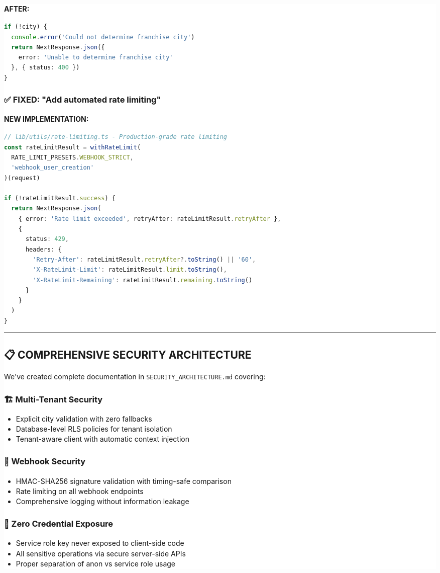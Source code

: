 **AFTER:**
```typescript
if (!city) {
  console.error('Could not determine franchise city')
  return NextResponse.json({ 
    error: 'Unable to determine franchise city' 
  }, { status: 400 })
}
```

### **✅ FIXED: "Add automated rate limiting"**
**NEW IMPLEMENTATION:**
```typescript
// lib/utils/rate-limiting.ts - Production-grade rate limiting
const rateLimitResult = withRateLimit(
  RATE_LIMIT_PRESETS.WEBHOOK_STRICT,
  'webhook_user_creation'
)(request)

if (!rateLimitResult.success) {
  return NextResponse.json(
    { error: 'Rate limit exceeded', retryAfter: rateLimitResult.retryAfter },
    { 
      status: 429,
      headers: {
        'Retry-After': rateLimitResult.retryAfter?.toString() || '60',
        'X-RateLimit-Limit': rateLimitResult.limit.toString(),
        'X-RateLimit-Remaining': rateLimitResult.remaining.toString()
      }
    }
  )
}
```

---

## **📋 COMPREHENSIVE SECURITY ARCHITECTURE**

We've created complete documentation in `SECURITY_ARCHITECTURE.md` covering:

### **🏗️ Multi-Tenant Security**
- Explicit city validation with zero fallbacks
- Database-level RLS policies for tenant isolation
- Tenant-aware client with automatic context injection

### **🔐 Webhook Security**
- HMAC-SHA256 signature validation with timing-safe comparison
- Rate limiting on all webhook endpoints
- Comprehensive logging without information leakage

### **🚫 Zero Credential Exposure**
- Service role key never exposed to client-side code
- All sensitive operations via secure server-side APIs
- Proper separation of anon vs service role usage
